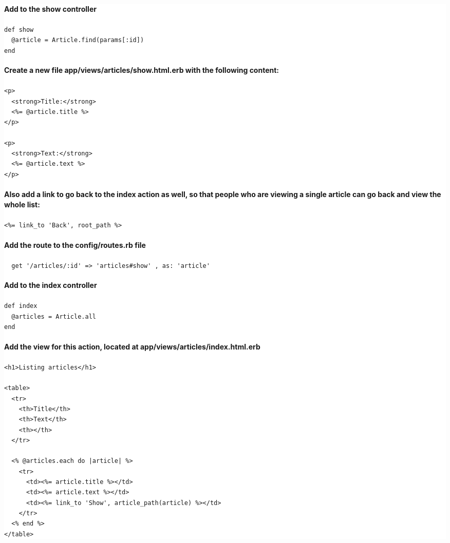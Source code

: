 #### Add to the show controller

```text
def show
  @article = Article.find(params[:id])
end
```

#### Create a new file app/views/articles/show.html.erb with the following content:

```text
<p>
  <strong>Title:</strong>
  <%= @article.title %>
</p>

<p>
  <strong>Text:</strong>
  <%= @article.text %>
</p>
```

#### Also add a link to go back to the index action as well, so that people who are viewing a single article can go back and view the whole list:

```text
<%= link_to 'Back', root_path %>
```

#### Add the route to the config/routes.rb file

```text
  get '/articles/:id' => 'articles#show' , as: 'article'
```

#### Add to the index controller

```text
def index
  @articles = Article.all
end
```

#### Add the view for this action, located at app/views/articles/index.html.erb

```text
<h1>Listing articles</h1>

<table>
  <tr>
    <th>Title</th>
    <th>Text</th>
    <th></th>
  </tr>

  <% @articles.each do |article| %>
    <tr>
      <td><%= article.title %></td>
      <td><%= article.text %></td>
      <td><%= link_to 'Show', article_path(article) %></td>
    </tr>
  <% end %>
</table>
```
